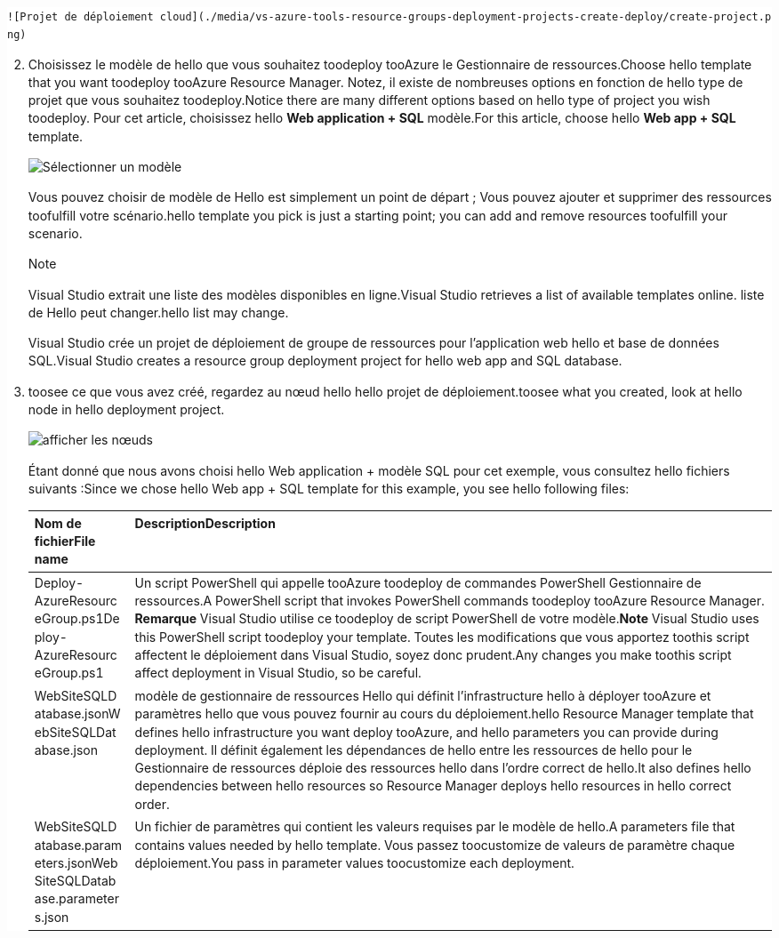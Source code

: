     ![Projet de déploiement cloud](./media/vs-azure-tools-resource-groups-deployment-projects-create-deploy/create-project.png)
2. <span data-ttu-id="e30fd-125">Choisissez le modèle de hello que vous souhaitez toodeploy tooAzure le Gestionnaire de ressources.</span><span class="sxs-lookup"><span data-stu-id="e30fd-125">Choose hello template that you want toodeploy tooAzure Resource Manager.</span></span> <span data-ttu-id="e30fd-126">Notez, il existe de nombreuses options en fonction de hello type de projet que vous souhaitez toodeploy.</span><span class="sxs-lookup"><span data-stu-id="e30fd-126">Notice there are many different options based on hello type of project you wish toodeploy.</span></span> <span data-ttu-id="e30fd-127">Pour cet article, choisissez hello **Web application + SQL** modèle.</span><span class="sxs-lookup"><span data-stu-id="e30fd-127">For this article, choose hello **Web app + SQL** template.</span></span>
   
    ![Sélectionner un modèle](./media/vs-azure-tools-resource-groups-deployment-projects-create-deploy/select-project.png)
   
    <span data-ttu-id="e30fd-129">Vous pouvez choisir de modèle de Hello est simplement un point de départ ; Vous pouvez ajouter et supprimer des ressources toofulfill votre scénario.</span><span class="sxs-lookup"><span data-stu-id="e30fd-129">hello template you pick is just a starting point; you can add and remove resources toofulfill your scenario.</span></span>
   
   > [!NOTE]
   > <span data-ttu-id="e30fd-130">Visual Studio extrait une liste des modèles disponibles en ligne.</span><span class="sxs-lookup"><span data-stu-id="e30fd-130">Visual Studio retrieves a list of available templates online.</span></span> <span data-ttu-id="e30fd-131">liste de Hello peut changer.</span><span class="sxs-lookup"><span data-stu-id="e30fd-131">hello list may change.</span></span>
   > 
   > 
   
    <span data-ttu-id="e30fd-132">Visual Studio crée un projet de déploiement de groupe de ressources pour l’application web hello et base de données SQL.</span><span class="sxs-lookup"><span data-stu-id="e30fd-132">Visual Studio creates a resource group deployment project for hello web app and SQL database.</span></span>
3. <span data-ttu-id="e30fd-133">toosee ce que vous avez créé, regardez au nœud hello hello projet de déploiement.</span><span class="sxs-lookup"><span data-stu-id="e30fd-133">toosee what you created, look at hello node in hello deployment project.</span></span>
   
    ![afficher les nœuds](./media/vs-azure-tools-resource-groups-deployment-projects-create-deploy/show-items.png)
   
    <span data-ttu-id="e30fd-135">Étant donné que nous avons choisi hello Web application + modèle SQL pour cet exemple, vous consultez hello fichiers suivants :</span><span class="sxs-lookup"><span data-stu-id="e30fd-135">Since we chose hello Web app + SQL template for this example, you see hello following files:</span></span> 
   
   | <span data-ttu-id="e30fd-136">Nom de fichier</span><span class="sxs-lookup"><span data-stu-id="e30fd-136">File name</span></span> | <span data-ttu-id="e30fd-137">Description</span><span class="sxs-lookup"><span data-stu-id="e30fd-137">Description</span></span> |
   | --- | --- |
   | <span data-ttu-id="e30fd-138">Deploy-AzureResourceGroup.ps1</span><span class="sxs-lookup"><span data-stu-id="e30fd-138">Deploy-AzureResourceGroup.ps1</span></span> |<span data-ttu-id="e30fd-139">Un script PowerShell qui appelle tooAzure toodeploy de commandes PowerShell Gestionnaire de ressources.</span><span class="sxs-lookup"><span data-stu-id="e30fd-139">A PowerShell script that invokes PowerShell commands toodeploy tooAzure Resource Manager.</span></span><br /><span data-ttu-id="e30fd-140">**Remarque** Visual Studio utilise ce toodeploy de script PowerShell de votre modèle.</span><span class="sxs-lookup"><span data-stu-id="e30fd-140">**Note** Visual Studio uses this PowerShell script toodeploy your template.</span></span> <span data-ttu-id="e30fd-141">Toutes les modifications que vous apportez toothis script affectent le déploiement dans Visual Studio, soyez donc prudent.</span><span class="sxs-lookup"><span data-stu-id="e30fd-141">Any changes you make toothis script affect deployment in Visual Studio, so be careful.</span></span> |
   | <span data-ttu-id="e30fd-142">WebSiteSQLDatabase.json</span><span class="sxs-lookup"><span data-stu-id="e30fd-142">WebSiteSQLDatabase.json</span></span> |<span data-ttu-id="e30fd-143">modèle de gestionnaire de ressources Hello qui définit l’infrastructure hello à déployer tooAzure et paramètres hello que vous pouvez fournir au cours du déploiement.</span><span class="sxs-lookup"><span data-stu-id="e30fd-143">hello Resource Manager template that defines hello infrastructure you want deploy tooAzure, and hello parameters you can provide during deployment.</span></span> <span data-ttu-id="e30fd-144">Il définit également les dépendances de hello entre les ressources de hello pour le Gestionnaire de ressources déploie des ressources hello dans l’ordre correct de hello.</span><span class="sxs-lookup"><span data-stu-id="e30fd-144">It also defines hello dependencies between hello resources so Resource Manager deploys hello resources in hello correct order.</span></span> |
   | <span data-ttu-id="e30fd-145">WebSiteSQLDatabase.parameters.json</span><span class="sxs-lookup"><span data-stu-id="e30fd-145">WebSiteSQLDatabase.parameters.json</span></span> |<span data-ttu-id="e30fd-146">Un fichier de paramètres qui contient les valeurs requises par le modèle de hello.</span><span class="sxs-lookup"><span data-stu-id="e30fd-146">A parameters file that contains values needed by hello template.</span></span> <span data-ttu-id="e30fd-147">Vous passez toocustomize de valeurs de paramètre chaque déploiement.</span><span class="sxs-lookup"><span data-stu-id="e30fd-147">You pass in parameter values toocustomize each deployment.</span></span> |
   